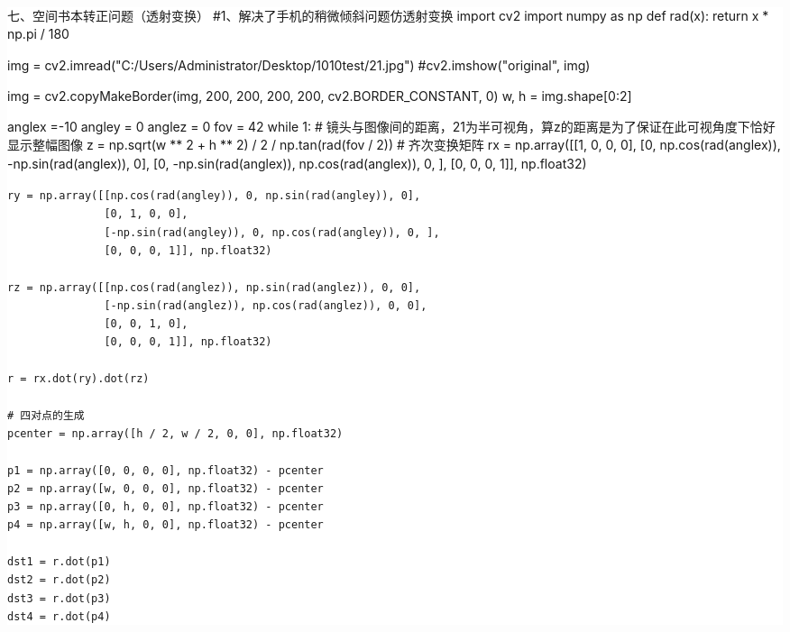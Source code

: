 
七、空间书本转正问题（透射变换）
#1、解决了手机的稍微倾斜问题仿透射变换
import cv2
import numpy as np
def rad(x):
    return x * np.pi / 180

img = cv2.imread("C:/Users/Administrator/Desktop/1010test/21.jpg")
#cv2.imshow("original", img)

img = cv2.copyMakeBorder(img, 200, 200, 200, 200, cv2.BORDER_CONSTANT, 0)
w, h = img.shape[0:2]

anglex =-10
angley = 0
anglez = 0
fov = 42
while 1:
    # 镜头与图像间的距离，21为半可视角，算z的距离是为了保证在此可视角度下恰好显示整幅图像
    z = np.sqrt(w ** 2 + h ** 2) / 2 / np.tan(rad(fov / 2))
    # 齐次变换矩阵
    rx = np.array([[1, 0, 0, 0],
                   [0, np.cos(rad(anglex)), -np.sin(rad(anglex)), 0],
                   [0, -np.sin(rad(anglex)), np.cos(rad(anglex)), 0, ],
                   [0, 0, 0, 1]], np.float32)

    ry = np.array([[np.cos(rad(angley)), 0, np.sin(rad(angley)), 0],
                   [0, 1, 0, 0],
                   [-np.sin(rad(angley)), 0, np.cos(rad(angley)), 0, ],
                   [0, 0, 0, 1]], np.float32)

    rz = np.array([[np.cos(rad(anglez)), np.sin(rad(anglez)), 0, 0],
                   [-np.sin(rad(anglez)), np.cos(rad(anglez)), 0, 0],
                   [0, 0, 1, 0],
                   [0, 0, 0, 1]], np.float32)

    r = rx.dot(ry).dot(rz)

    # 四对点的生成
    pcenter = np.array([h / 2, w / 2, 0, 0], np.float32)

    p1 = np.array([0, 0, 0, 0], np.float32) - pcenter
    p2 = np.array([w, 0, 0, 0], np.float32) - pcenter
    p3 = np.array([0, h, 0, 0], np.float32) - pcenter
    p4 = np.array([w, h, 0, 0], np.float32) - pcenter

    dst1 = r.dot(p1)
    dst2 = r.dot(p2)
    dst3 = r.dot(p3)
    dst4 = r.dot(p4)
